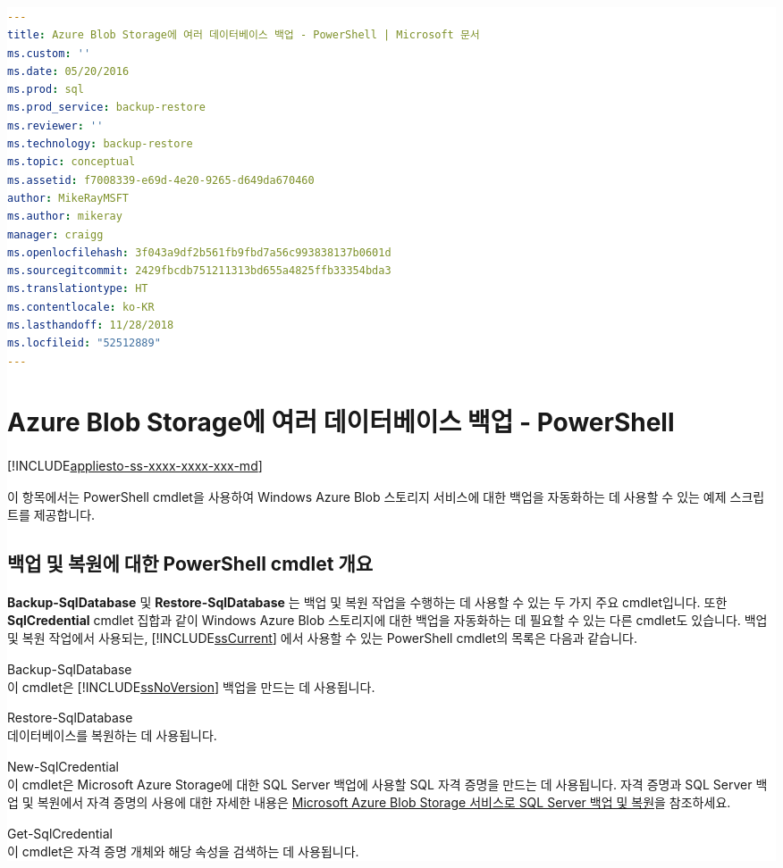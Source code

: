 ```yaml
---
title: Azure Blob Storage에 여러 데이터베이스 백업 - PowerShell | Microsoft 문서
ms.custom: ''
ms.date: 05/20/2016
ms.prod: sql
ms.prod_service: backup-restore
ms.reviewer: ''
ms.technology: backup-restore
ms.topic: conceptual
ms.assetid: f7008339-e69d-4e20-9265-d649da670460
author: MikeRayMSFT
ms.author: mikeray
manager: craigg
ms.openlocfilehash: 3f043a9df2b561fb9fbd7a56c993838137b0601d
ms.sourcegitcommit: 2429fbcdb751211313bd655a4825ffb33354bda3
ms.translationtype: HT
ms.contentlocale: ko-KR
ms.lasthandoff: 11/28/2018
ms.locfileid: "52512889"
---
```

# <a name="back-up-multiple-databases-to-azure-blob-storage---powershell"></a>Azure Blob Storage에 여러 데이터베이스 백업 - PowerShell
[!INCLUDE[appliesto-ss-xxxx-xxxx-xxx-md](../../includes/appliesto-ss-xxxx-xxxx-xxx-md.md)]

  이 항목에서는 PowerShell cmdlet을 사용하여 Windows Azure Blob 스토리지 서비스에 대한 백업을 자동화하는 데 사용할 수 있는 예제 스크립트를 제공합니다.  
  
## <a name="overview-of-powershell-cmdlets-for-backup-and-restore"></a>백업 및 복원에 대한 PowerShell cmdlet 개요  
 **Backup-SqlDatabase** 및 **Restore-SqlDatabase** 는 백업 및 복원 작업을 수행하는 데 사용할 수 있는 두 가지 주요 cmdlet입니다. 또한 **SqlCredential** cmdlet 집합과 같이 Windows Azure Blob 스토리지에 대한 백업을 자동화하는 데 필요할 수 있는 다른 cmdlet도 있습니다. 백업 및 복원 작업에서 사용되는, [!INCLUDE[ssCurrent](../../includes/sscurrent-md.md)] 에서 사용할 수 있는 PowerShell cmdlet의 목록은 다음과 같습니다.  
  
 Backup-SqlDatabase  
 이 cmdlet은 [!INCLUDE[ssNoVersion](../../includes/ssnoversion-md.md)] 백업을 만드는 데 사용됩니다.  
  
 Restore-SqlDatabase  
 데이터베이스를 복원하는 데 사용됩니다.  
  
 New-SqlCredential  
 이 cmdlet은 Microsoft Azure Storage에 대한 SQL Server 백업에 사용할 SQL 자격 증명을 만드는 데 사용됩니다. 자격 증명과 SQL Server 백업 및 복원에서 자격 증명의 사용에 대한 자세한 내용은 [Microsoft Azure Blob Storage 서비스로 SQL Server 백업 및 복원](../../relational-databases/backup-restore/sql-server-backup-and-restore-with-microsoft-azure-blob-storage-service.md)을 참조하세요.  
  
 Get-SqlCredential  
 이 cmdlet은 자격 증명 개체와 해당 속성을 검색하는 데 사용됩니다.  
  